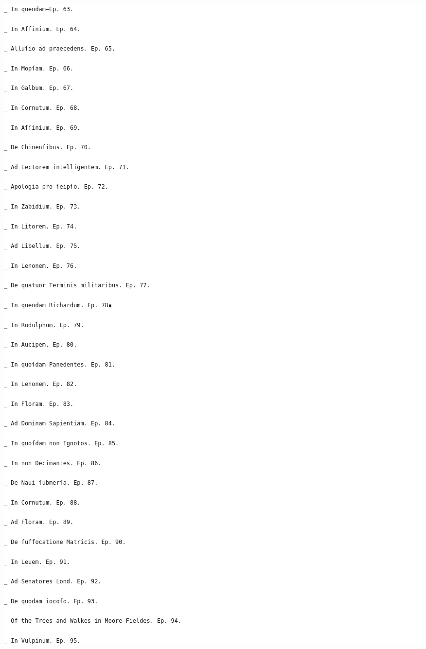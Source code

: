     _ In quendam—Ep. 63.

    _ In Aſſinium. Ep. 64.

    _ Alluſio ad praecedens. Ep. 65.

    _ In Mopſam. Ep. 66.

    _ In Galbum. Ep. 67.

    _ In Cornutum. Ep. 68.

    _ In Aſſinium. Ep. 69.

    _ De Chinenſibus. Ep. 70.

    _ Ad Lectorem intelligentem. Ep. 71.

    _ Apologia pro ſeipſo. Ep. 72.

    _ In Zabidium. Ep. 73.

    _ In Litorem. Ep. 74.

    _ Ad Libellum. Ep. 75.

    _ In Lenonem. Ep. 76.

    _ De quatuor Terminis militaribus. Ep. 77.

    _ In quendam Richardum. Ep. 78▪

    _ In Rodulphum. Ep. 79.

    _ In Aucipem. Ep. 80.

    _ In quoſdam Panedentes. Ep. 81.

    _ In Lenonem. Ep. 82.

    _ In Floram. Ep. 83.

    _ Ad Dominam Sapientiam. Ep. 84.

    _ In quoſdam non Ignotos. Ep. 85.

    _ In non Decimantes. Ep. 86.

    _ De Naui ſubmerſa. Ep. 87.

    _ In Cornutum. Ep. 88.

    _ Ad Floram. Ep. 89.

    _ De ſuffocatione Matricis. Ep. 90.

    _ In Leuem. Ep. 91.

    _ Ad Senatores Lond. Ep. 92.

    _ De quodam iocoſo. Ep. 93.

    _ Of the Trees and Walkes in Moore-Fieldes. Ep. 94.

    _ In Vulpinum. Ep. 95.
